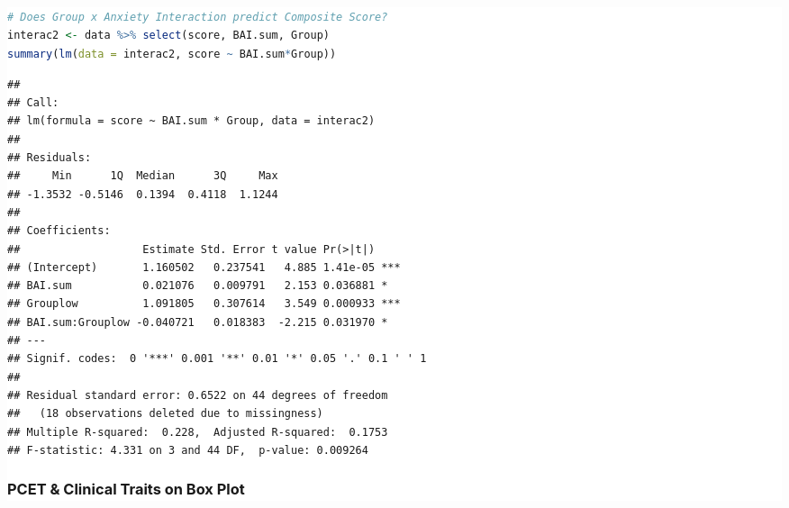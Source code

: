 
``` r
# Does Group x Anxiety Interaction predict Composite Score?
interac2 <- data %>% select(score, BAI.sum, Group)
summary(lm(data = interac2, score ~ BAI.sum*Group))
```

    ## 
    ## Call:
    ## lm(formula = score ~ BAI.sum * Group, data = interac2)
    ## 
    ## Residuals:
    ##     Min      1Q  Median      3Q     Max 
    ## -1.3532 -0.5146  0.1394  0.4118  1.1244 
    ## 
    ## Coefficients:
    ##                   Estimate Std. Error t value Pr(>|t|)    
    ## (Intercept)       1.160502   0.237541   4.885 1.41e-05 ***
    ## BAI.sum           0.021076   0.009791   2.153 0.036881 *  
    ## Grouplow          1.091805   0.307614   3.549 0.000933 ***
    ## BAI.sum:Grouplow -0.040721   0.018383  -2.215 0.031970 *  
    ## ---
    ## Signif. codes:  0 '***' 0.001 '**' 0.01 '*' 0.05 '.' 0.1 ' ' 1
    ## 
    ## Residual standard error: 0.6522 on 44 degrees of freedom
    ##   (18 observations deleted due to missingness)
    ## Multiple R-squared:  0.228,  Adjusted R-squared:  0.1753 
    ## F-statistic: 4.331 on 3 and 44 DF,  p-value: 0.009264

### PCET & Clinical Traits on Box Plot
